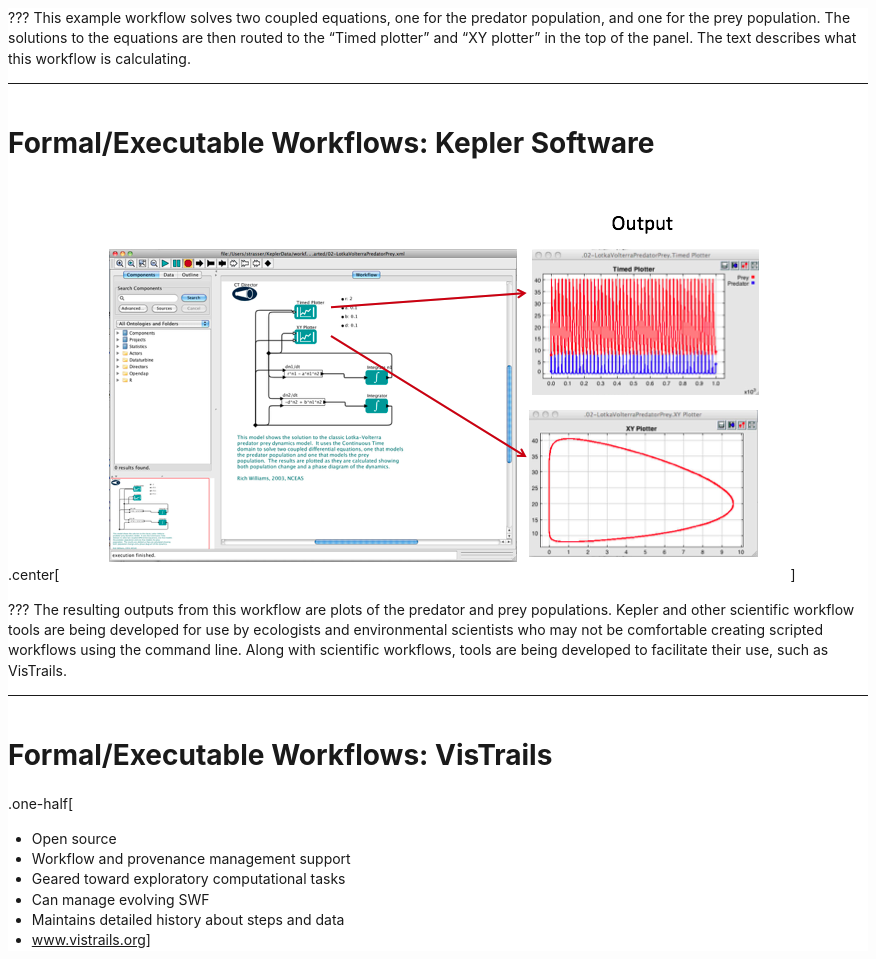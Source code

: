 ???
This example workflow solves two coupled equations, one for the predator population, and one for the prey population. The solutions to the equations are then routed to the “Timed plotter” and “XY plotter” in the top of the panel. The text describes what this workflow is calculating.

---
# Formal/Executable Workflows: Kepler Software


.center[![kepler](images/kepleroutput.png)]

???
The resulting outputs from this workflow are plots of the predator and prey populations. Kepler and other scientific workflow tools are being developed for use by ecologists and environmental scientists who may not be comfortable creating scripted workflows using the command line.
Along with scientific workflows, tools are being developed to facilitate their use, such as VisTrails.

---
# Formal/Executable Workflows: VisTrails


.one-half[
- Open source
- Workflow and provenance management support
- Geared toward exploratory computational tasks
 - Can manage evolving SWF
 - Maintains detailed history about steps and data
- www.vistrails.org]